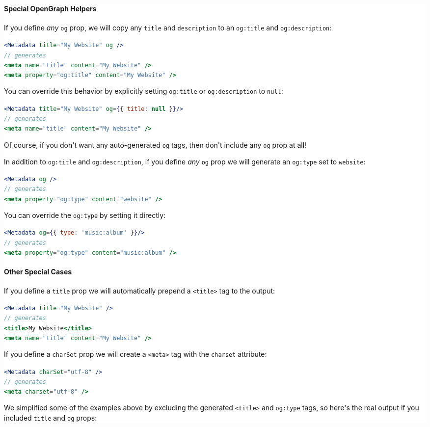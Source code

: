 #### Special OpenGraph Helpers

If you define _any_ `og` prop, we will copy any `title` and `description` to an `og:title` and `og:description`:

```jsx
<Metadata title="My Website" og />
// generates
<meta name="title" content="My Website" />
<meta property="og:title" content="My Website" />
```

You can override this behavior by explicitly setting `og:title` or `og:description` to `null`:

```jsx
<Metadata title="My Website" og={{ title: null }}/>
// generates
<meta name="title" content="My Website" />
```

Of course, if you don't want any auto-generated `og` tags, then don't include any `og` prop at all!

In addition to `og:title` and `og:description`, if you define _any_ `og` prop we will generate an `og:type` set to `website`:

```jsx
<Metadata og />
// generates
<meta property="og:type" content="website" />
```

You can override the `og:type` by setting it directly:

```jsx
<Metadata og={{ type: 'music:album' }}/>
// generates
<meta property="og:type" content="music:album" />
```

#### Other Special Cases

If you define a `title` prop we will automatically prepend a `<title>` tag to the output:

```jsx
<Metadata title="My Website" />
// generates
<title>My Website</title>
<meta name="title" content="My Website" />
```

If you define a `charSet` prop we will create a `<meta>` tag with the `charset` attribute:

```jsx
<Metadata charSet="utf-8" />
// generates
<meta charset="utf-8" />
```

We simplified some of the examples above by excluding the generated `<title>` and `og:type` tags, so here's the real output if you included `title` and `og` props:
